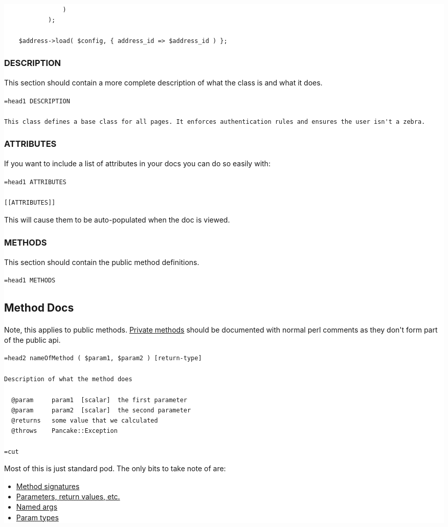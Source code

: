```
                )
            );

    $address->load( $config, { address_id => $address_id ) };
```

### DESCRIPTION

This section should contain a more complete description of what the class is and what it does.
```
=head1 DESCRIPTION

This class defines a base class for all pages. It enforces authentication rules and ensures the user isn't a zebra.
```

### ATTRIBUTES

If you want to include a list of attributes in your docs you can do so easily with:
```
=head1 ATTRIBUTES

[[ATTRIBUTES]]
```
This will cause them to be auto-populated when the doc is viewed.

### METHODS

This section should contain the public method definitions.
```
=head1 METHODS
```

Method Docs
-----------

Note, this applies to public methods. [Private methods](#private-methods) should be documented with normal perl comments as they don't form part of the public api.
```
=head2 nameOfMethod ( $param1, $param2 ) [return-type]

Description of what the method does

  @param     param1  [scalar]  the first parameter
  @param     param2  [scalar]  the second parameter
  @returns   some value that we calculated
  @throws    Pancake::Exception

=cut
```

Most of this is just standard pod. The only bits to take note of are:
* [Method signatures](#method-signatures)
* [Parameters, return values, etc.](#parameters-return-values-etc)
* [Named args](#named-args)
* [Param types](#param-types)
